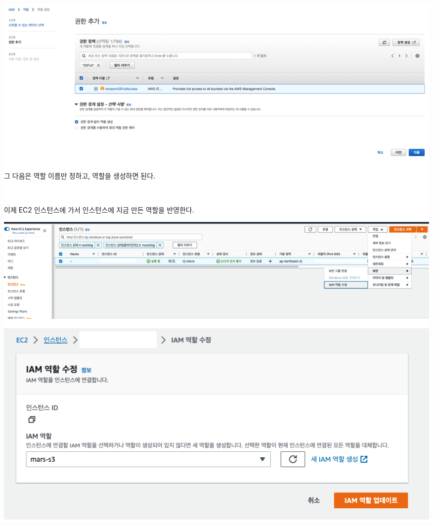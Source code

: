 ![](./images/iam_role2.png)

그 다음은 역할 이름만 정하고, 역할을 생성하면 된다.

<br />

이제 EC2 인스턴스에 가서 인스턴스에 지금 만든 역할을 반영한다.

![](./images/ec2_iam1.png)

![](./images/ec2_iam2.png)
